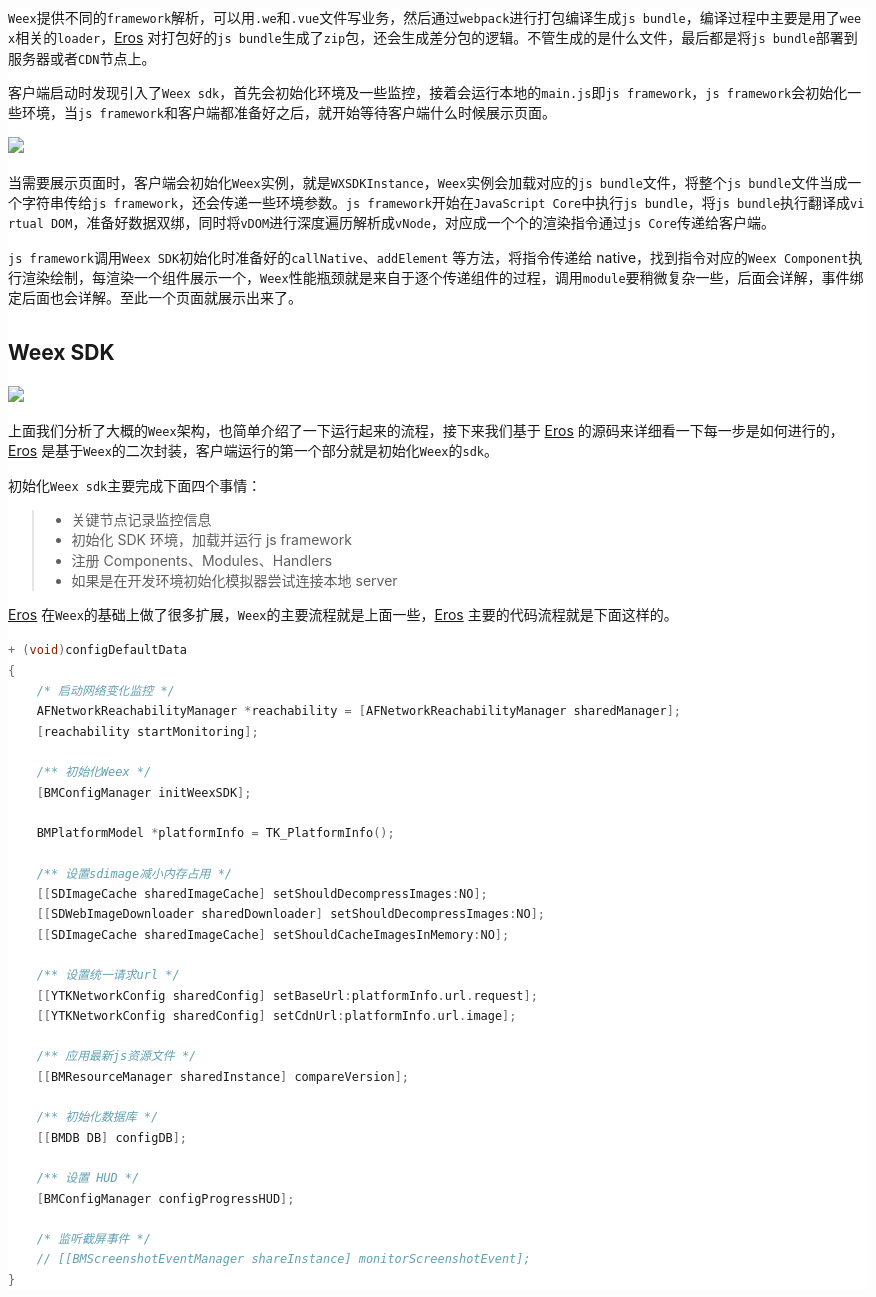 `Weex`提供不同的`framework`解析，可以用`.we`和`.vue`文件写业务，然后通过`webpack`进行打包编译生成`js bundle`，编译过程中主要是用了`weex`相关的`loader`，[Eros](https://github.com/bmfe/eros) 对打包好的`js bundle`生成了`zip`包，还会生成差分包的逻辑。不管生成的是什么文件，最后都是将`js bundle`部署到服务器或者`CDN`节点上。

客户端启动时发现引入了`Weex sdk`，首先会初始化环境及一些监控，接着会运行本地的`main.js`即`js framework`，`js framework`会初始化一些环境，当`js framework`和客户端都准备好之后，就开始等待客户端什么时候展示页面。

![](https://lev-inf.benmu-health.com/resource/image/8edbff86166b15e222cf9ecb390cce42.jpg)

当需要展示页面时，客户端会初始化`Weex`实例，就是`WXSDKInstance`，`Weex`实例会加载对应的`js bundle`文件，将整个`js bundle`文件当成一个字符串传给`js framework`，还会传递一些环境参数。`js framework`开始在`JavaScript Core`中执行`js bundle`，将`js bundle`执行翻译成`virtual DOM`，准备好数据双绑，同时将`vDOM`进行深度遍历解析成`vNode`，对应成一个个的渲染指令通过`js Core`传递给客户端。

`js framework`调用`Weex SDK`初始化时准备好的`callNative`、`addElement` 等方法，将指令传递给 native，找到指令对应的`Weex Component`执行渲染绘制，每渲染一个组件展示一个，`Weex`性能瓶颈就是来自于逐个传递组件的过程，调用`module`要稍微复杂一些，后面会详解，事件绑定后面也会详解。至此一个页面就展示出来了。

## Weex SDK

![](https://lev-inf.benmu-health.com/resource/image/a2a029ebc0e41574909755709966d7ed.jpg)

上面我们分析了大概的`Weex`架构，也简单介绍了一下运行起来的流程，接下来我们基于 [Eros](https://github.com/bmfe/eros) 的源码来详细看一下每一步是如何进行的，[Eros](https://github.com/bmfe/eros) 是基于`Weex`的二次封装，客户端运行的第一个部分就是初始化`Weex`的`sdk`。

初始化`Weex sdk`主要完成下面四个事情：

> * 关键节点记录监控信息
> * 初始化 SDK 环境，加载并运行 js framework
> * 注册 Components、Modules、Handlers
> * 如果是在开发环境初始化模拟器尝试连接本地 server

[Eros](https://github.com/bmfe/eros) 在`Weex`的基础上做了很多扩展，`Weex`的主要流程就是上面一些，[Eros](https://github.com/bmfe/eros) 主要的代码流程就是下面这样的。

```objective-c
+ (void)configDefaultData
{
    /* 启动网络变化监控 */
    AFNetworkReachabilityManager *reachability = [AFNetworkReachabilityManager sharedManager];
    [reachability startMonitoring];
    
    /** 初始化Weex */
    [BMConfigManager initWeexSDK];
    
    BMPlatformModel *platformInfo = TK_PlatformInfo();
    
    /** 设置sdimage减小内存占用 */
    [[SDImageCache sharedImageCache] setShouldDecompressImages:NO];
    [[SDWebImageDownloader sharedDownloader] setShouldDecompressImages:NO];
    [[SDImageCache sharedImageCache] setShouldCacheImagesInMemory:NO];
    
    /** 设置统一请求url */
    [[YTKNetworkConfig sharedConfig] setBaseUrl:platformInfo.url.request];
    [[YTKNetworkConfig sharedConfig] setCdnUrl:platformInfo.url.image];
    
    /** 应用最新js资源文件 */
    [[BMResourceManager sharedInstance] compareVersion];
    
    /** 初始化数据库 */
    [[BMDB DB] configDB];
    
    /** 设置 HUD */
    [BMConfigManager configProgressHUD];

    /* 监听截屏事件 */
    // [[BMScreenshotEventManager shareInstance] monitorScreenshotEvent];
}
```